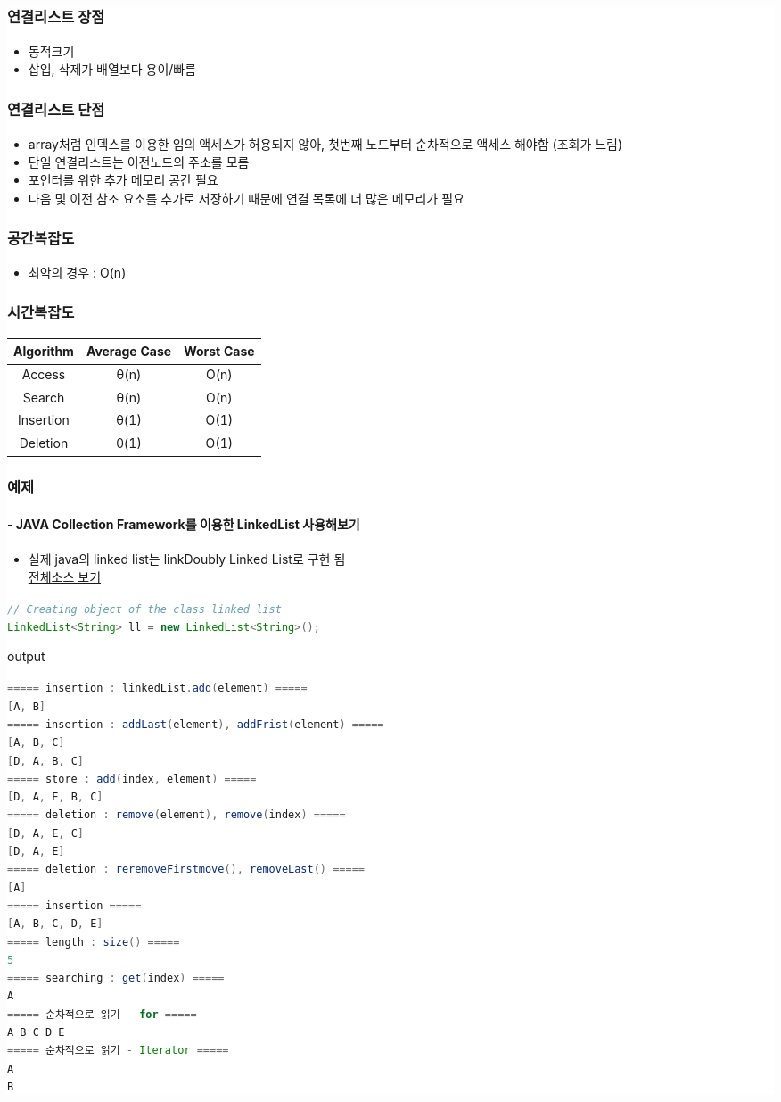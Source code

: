 ### 연결리스트 장점
- 동적크기
- 삽입, 삭제가 배열보다 용이/빠름

### 연결리스트 단점
- array처럼 인덱스를 이용한 임의 액세스가 허용되지 않아, 첫번째 노드부터 순차적으로 액세스 해야함 (조회가 느림)
- 단일 연결리스트는 이전노드의 주소를 모름
- 포인터를 위한 추가 메모리 공간 필요
- 다음 및 이전 참조 요소를 추가로 저장하기 때문에 연결 목록에 더 많은 메모리가 필요

### 공간복잡도
- 최악의 경우 : O(n)

### 시간복잡도

|Algorithm | Average Case | Worst Case|
|:--------:|:--------:|:--------:|
|	Access	|	θ(n)	|	 O(n)	|
|	Search	|	θ(n)	|	O(n)	|
|	Insertion	|	θ(1)	|	O(1)	|
|	Deletion	|	θ(1)	|	O(1)	|



### 예제
#### - JAVA Collection Framework를 이용한 LinkedList 사용해보기
- 실제 java의 linked list는 linkDoubly Linked List로 구현 됨   
[전체소스 보기](https://github.com/iamdawoonjeong/java-datastructure-algorithm/blob/master/java-datastructure/src/list/LinkedListExample.java)


```java
// Creating object of the class linked list
LinkedList<String> ll = new LinkedList<String>();
```


output

```java
===== insertion : linkedList.add(element) =====
[A, B]
===== insertion : addLast(element), addFrist(element) =====
[A, B, C]
[D, A, B, C]
===== store : add(index, element) =====
[D, A, E, B, C]
===== deletion : remove(element), remove(index) =====
[D, A, E, C]
[D, A, E]
===== deletion : reremoveFirstmove(), removeLast() =====
[A]
===== insertion =====
[A, B, C, D, E]
===== length : size() =====
5
===== searching : get(index) =====
A
===== 순차적으로 읽기 - for =====
A B C D E
===== 순차적으로 읽기 - Iterator =====
A
B
```